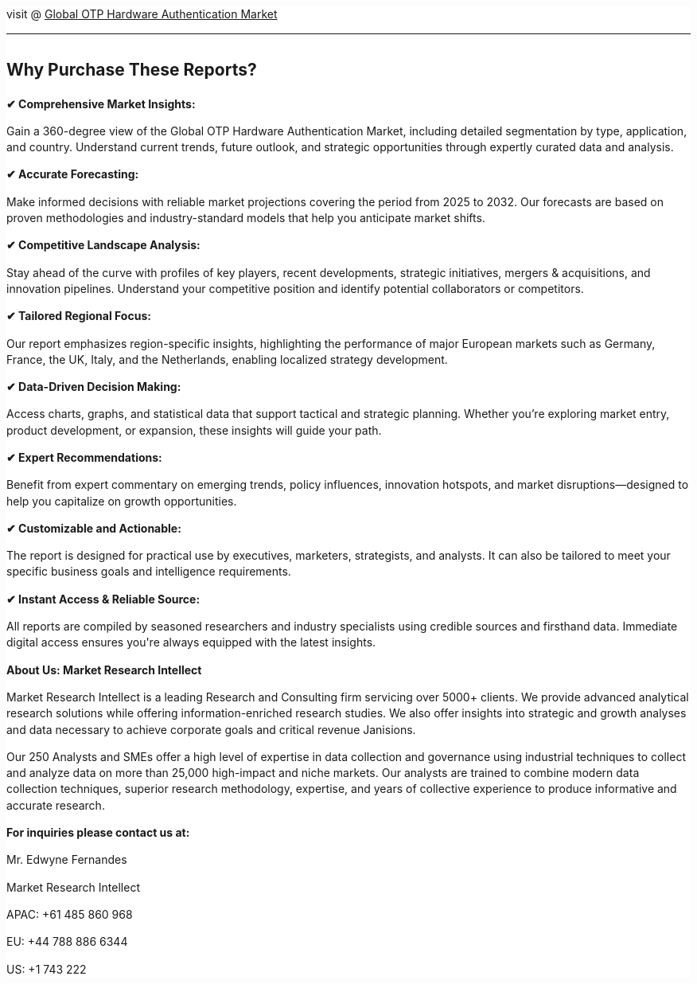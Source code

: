 visit&nbsp;@</strong>&nbsp;</span><span class="font-[700]"><a href="https://www.marketresearchintellect.com/product/otp-hardware-authentication-market/?utm_source=Linkedin&utm_medium=811" target="_blank" data-tracking-control-name="article-ssr-frontend-pulse_little-text-block" data-tracking-will-navigate="" data-test-link="">Global OTP Hardware Authentication Market</a></span></p></blockquote><hr /><h2>Why Purchase These Reports?</h2><p><strong>✔ Comprehensive Market Insights:</strong></p><p>Gain a 360-degree view of the Global OTP Hardware Authentication Market, including detailed segmentation by type, application, and country. Understand current trends, future outlook, and strategic opportunities through expertly curated data and analysis.</p><p><strong>✔ Accurate Forecasting:</strong></p><p>Make informed decisions with reliable market projections covering the period from 2025 to 2032. Our forecasts are based on proven methodologies and industry-standard models that help you anticipate market shifts.</p><p><strong>✔ Competitive Landscape Analysis:</strong></p><p>Stay ahead of the curve with profiles of key players, recent developments, strategic initiatives, mergers &amp; acquisitions, and innovation pipelines. Understand your competitive position and identify potential collaborators or competitors.</p><p><strong>✔ Tailored Regional Focus:</strong></p><p>Our report emphasizes region-specific insights, highlighting the performance of major European markets such as Germany, France, the UK, Italy, and the Netherlands, enabling localized strategy development.</p><p><strong>✔ Data-Driven Decision Making:</strong></p><p>Access charts, graphs, and statistical data that support tactical and strategic planning. Whether you&rsquo;re exploring market entry, product development, or expansion, these insights will guide your path.</p><p><strong>✔ Expert Recommendations:</strong></p><p>Benefit from expert commentary on emerging trends, policy influences, innovation hotspots, and market disruptions&mdash;designed to help you capitalize on growth opportunities.</p><p><strong>✔ Customizable and Actionable:</strong></p><p>The report is designed for practical use by executives, marketers, strategists, and analysts. It can also be tailored to meet your specific business goals and intelligence requirements.</p><p><strong>✔ Instant Access &amp; Reliable Source:</strong></p><p>All reports are compiled by seasoned researchers and industry specialists using credible sources and firsthand data. Immediate digital access ensures you're always equipped with the latest insights.</p><p><strong><span class="font-[700]">About Us: Market Research Intellect</span></strong></p><p><span class="">Market Research Intellect is a leading Research and Consulting firm servicing over 5000+ clients. We provide advanced analytical research solutions while offering information-enriched research studies.&nbsp;</span>We also offer insights into strategic and growth analyses and data necessary to achieve corporate goals and critical revenue Janisions.</p><p><span class="">Our 250 Analysts and SMEs offer a high level of expertise in data collection and governance using industrial techniques to collect and analyze data on more than 25,000 high-impact and niche markets. Our analysts are trained to combine modern data collection techniques, superior research methodology, expertise, and years of collective experience to produce informative and accurate research.</span></p><p><strong>For inquiries please contact us at:</strong></p><p>Mr. Edwyne Fernandes</p><p>Market Research Intellect</p><p>APAC: +61 485 860 968</p><p>EU: +44 788 886 6344</p><p>US: +1 743 222